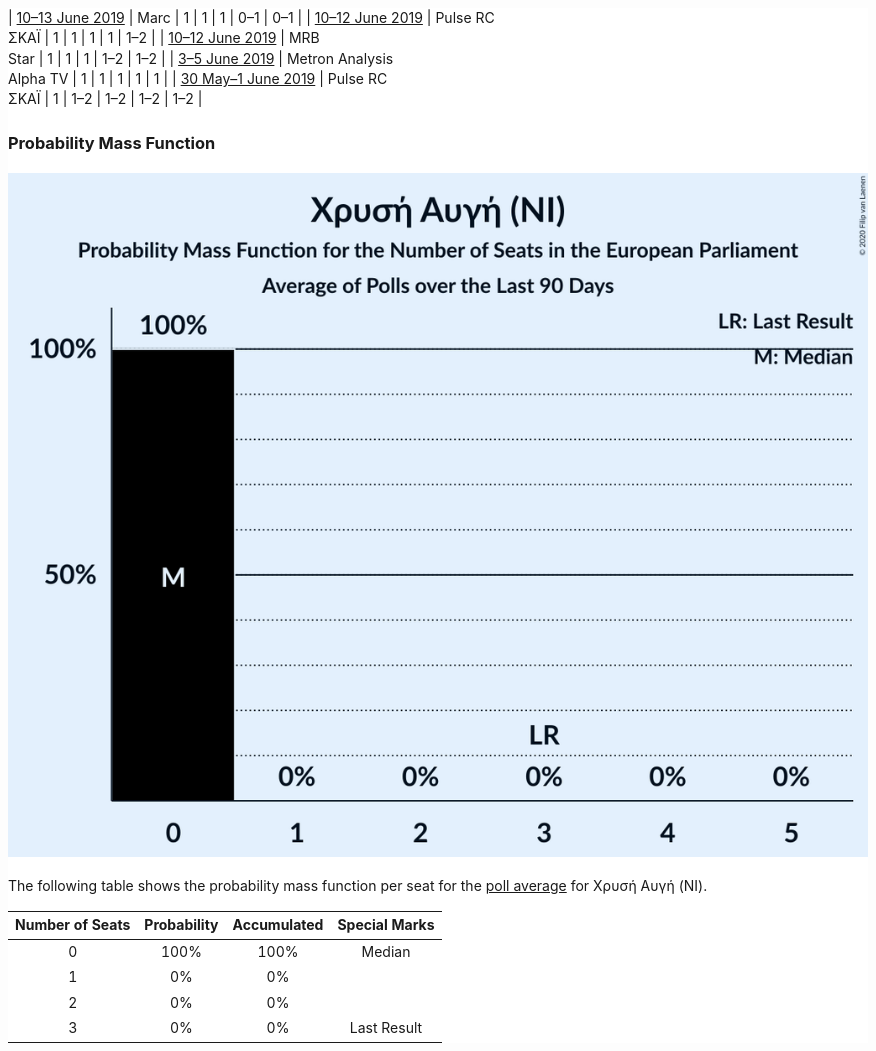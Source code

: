 | [10–13 June 2019](2019-06-13-Marc.html) | Marc | 1 | 1 | 1 | 0–1 | 0–1 |
| [10–12 June 2019](2019-06-12-PulseRC.html) | Pulse RC <br> ΣΚΑΪ | 1 | 1 | 1 | 1 | 1–2 |
| [10–12 June 2019](2019-06-12-MRB.html) | MRB <br> Star | 1 | 1 | 1 | 1–2 | 1–2 |
| [3–5 June 2019](2019-06-05-MetronAnalysis.html) | Metron Analysis <br> Alpha TV | 1 | 1 | 1 | 1 | 1 |
| [30 May–1 June 2019](2019-06-01-PulseRC.html) | Pulse RC <br> ΣΚΑΪ | 1 | 1–2 | 1–2 | 1–2 | 1–2 |

### Probability Mass Function

![Graph with seats probability mass function not yet produced](average-seats-pmf-χρυσήαυγήni.png "Seats Probability Mass Function")

The following table shows the probability mass function per seat for the [poll average](average.html) for Χρυσή Αυγή (NI).

| Number of Seats | Probability | Accumulated | Special Marks |
|:---------------:|:-----------:|:-----------:|:-------------:|
| 0 | 100% | 100% | Median |
| 1 | 0% | 0% |  |
| 2 | 0% | 0% |  |
| 3 | 0% | 0% | Last Result |


